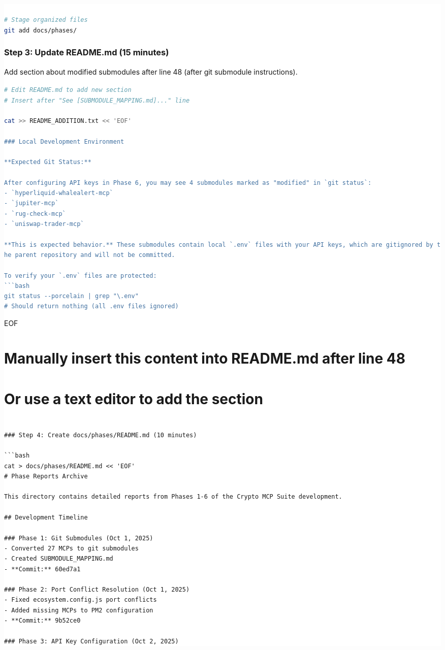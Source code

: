 ```bash

# Stage organized files
git add docs/phases/
```

### Step 3: Update README.md (15 minutes)

Add section about modified submodules after line 48 (after git submodule instructions).

```bash
# Edit README.md to add new section
# Insert after "See [SUBMODULE_MAPPING.md]..." line

cat >> README_ADDITION.txt << 'EOF'

### Local Development Environment

**Expected Git Status:**

After configuring API keys in Phase 6, you may see 4 submodules marked as "modified" in `git status`:
- `hyperliquid-whalealert-mcp`
- `jupiter-mcp`
- `rug-check-mcp`
- `uniswap-trader-mcp`

**This is expected behavior.** These submodules contain local `.env` files with your API keys, which are gitignored by the parent repository and will not be committed.

To verify your `.env` files are protected:
```bash
git status --porcelain | grep "\.env"
# Should return nothing (all .env files ignored)
```

EOF

# Manually insert this content into README.md after line 48
# Or use a text editor to add the section
```

### Step 4: Create docs/phases/README.md (10 minutes)

```bash
cat > docs/phases/README.md << 'EOF'
# Phase Reports Archive

This directory contains detailed reports from Phases 1-6 of the Crypto MCP Suite development.

## Development Timeline

### Phase 1: Git Submodules (Oct 1, 2025)
- Converted 27 MCPs to git submodules
- Created SUBMODULE_MAPPING.md
- **Commit:** 60ed7a1

### Phase 2: Port Conflict Resolution (Oct 1, 2025)
- Fixed ecosystem.config.js port conflicts
- Added missing MCPs to PM2 configuration
- **Commit:** 9b52ce0

### Phase 3: API Key Configuration (Oct 2, 2025)
```